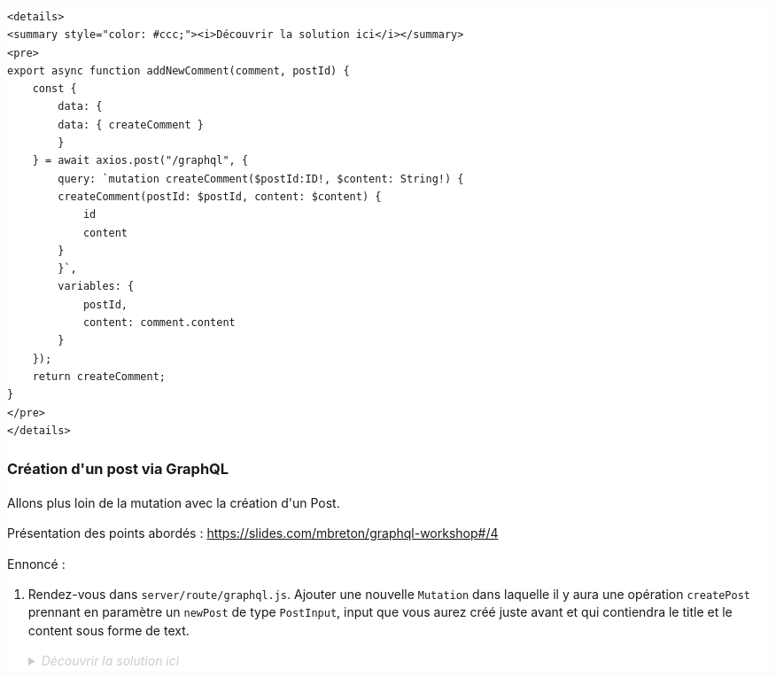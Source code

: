     <details>
    <summary style="color: #ccc;"><i>Découvrir la solution ici</i></summary>
    <pre>
    export async function addNewComment(comment, postId) {
        const {
            data: {
            data: { createComment }
            }
        } = await axios.post("/graphql", {
            query: `mutation createComment($postId:ID!, $content: String!) {
            createComment(postId: $postId, content: $content) {
                id
                content
            }
            }`,
            variables: {
                postId,
                content: comment.content
            }
        });
        return createComment;
    }
    </pre>
    </details>

### Création d'un post via GraphQL

Allons plus loin de la mutation avec la création d'un Post.

Présentation des points abordés : <https://slides.com/mbreton/graphql-workshop#/4>

Ennoncé :

1.  Rendez-vous dans `server/route/graphql.js`. Ajouter une nouvelle `Mutation` dans laquelle il y aura une opération `createPost` prennant en paramètre un `newPost` de type `PostInput`, input que vous aurez créé juste avant et qui contiendra le title et le content sous forme de text.

    <details>
    <summary style="color: #ccc;"><i>Découvrir la solution ici</i></summary>
    <pre>
    const schema = buildSchema(`
        type Post {
            id: ID!
            title: String!
            content: String!
            comments: [Comment]!
        }
        input PostInput {
            title: String!,
            content: String!
        }
        type Comment {
            id: ID!
            content: String!
        }
        type Query {
            posts: [Post]!
        }
        type Mutation {
            createComment(postId:ID!, content: String!): Comment
            createPost(newPost: PostInput): Post
        }
    `);
    </pre>
    </details>
